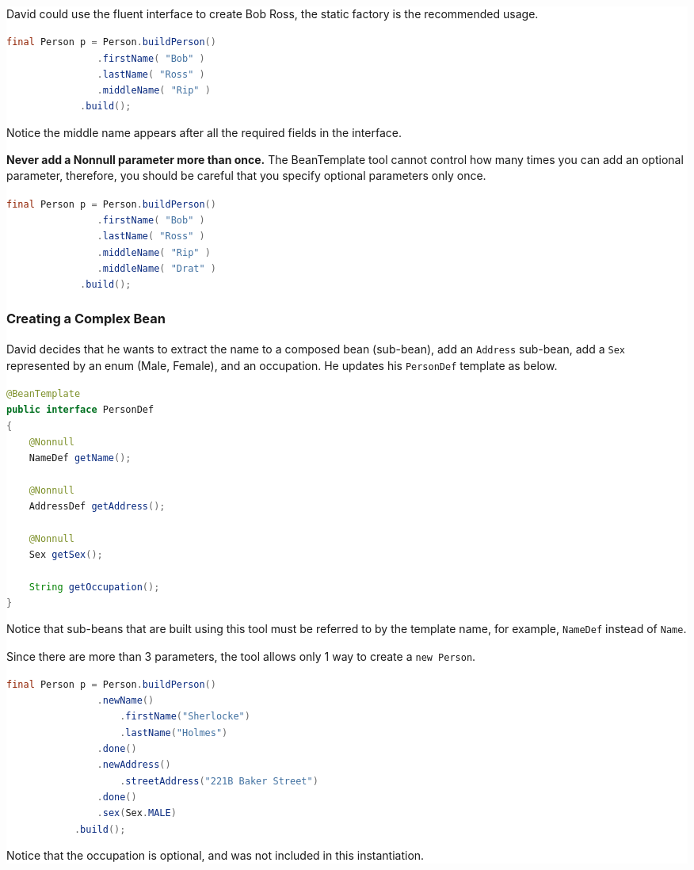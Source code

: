 David could use the fluent interface to create Bob Ross, the static factory is the recommended usage.
```java
final Person p = Person.buildPerson()
                .firstName( "Bob" )
                .lastName( "Ross" )
                .middleName( "Rip" )
             .build();
```
Notice the middle name appears after all the required fields in the interface.

**Never add a Nonnull parameter more than once.** The BeanTemplate tool cannot control how many times you can add an optional parameter, therefore, you should be careful that you specify optional parameters only once.
```java
final Person p = Person.buildPerson()
                .firstName( "Bob" )
                .lastName( "Ross" )
                .middleName( "Rip" )
                .middleName( "Drat" )
             .build();
```

### Creating a Complex Bean
David decides that he wants to extract the name to a composed bean (sub-bean), add an `Address` sub-bean, add a `Sex` represented by an enum (Male, Female), and an occupation. He updates his `PersonDef` template as below.
```java
@BeanTemplate
public interface PersonDef
{
    @Nonnull
    NameDef getName();

    @Nonnull
    AddressDef getAddress();

    @Nonnull
    Sex getSex();

    String getOccupation();
}
```
Notice that sub-beans that are built using this tool must be referred to by the template name, for example, `NameDef` instead of `Name`.

Since there are more than 3 parameters, the tool allows only 1 way to create a `new Person`.
```java
final Person p = Person.buildPerson()
				.newName()
					.firstName("Sherlocke")
					.lastName("Holmes")
				.done()
				.newAddress()
					.streetAddress("221B Baker Street")
				.done()
				.sex(Sex.MALE)
			.build();
```
Notice that the occupation is optional, and was not included in this instantiation.
